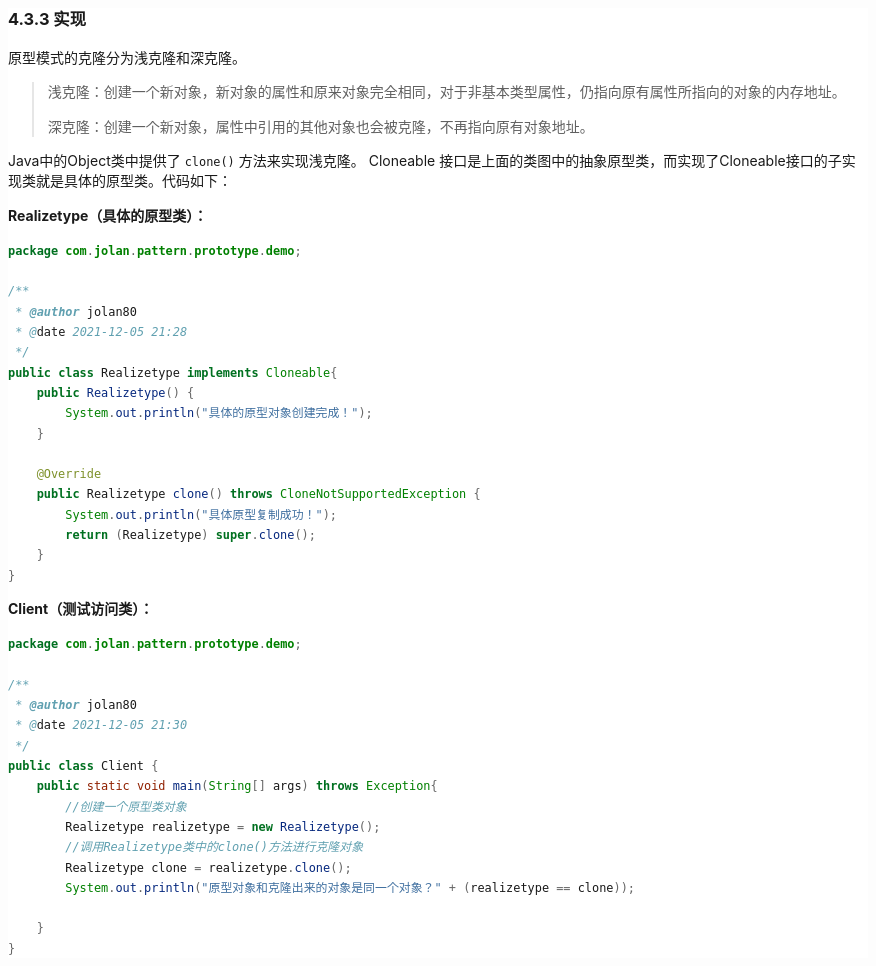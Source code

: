 ### 4.3.3 实现

原型模式的克隆分为浅克隆和深克隆。

> 浅克隆：创建一个新对象，新对象的属性和原来对象完全相同，对于非基本类型属性，仍指向原有属性所指向的对象的内存地址。
>
> 深克隆：创建一个新对象，属性中引用的其他对象也会被克隆，不再指向原有对象地址。

Java中的Object类中提供了 `clone()` 方法来实现浅克隆。 Cloneable 接口是上面的类图中的抽象原型类，而实现了Cloneable接口的子实现类就是具体的原型类。代码如下：

**Realizetype（具体的原型类）：**

```java
package com.jolan.pattern.prototype.demo;

/**
 * @author jolan80
 * @date 2021-12-05 21:28
 */
public class Realizetype implements Cloneable{
    public Realizetype() {
        System.out.println("具体的原型对象创建完成！");
    }

    @Override
    public Realizetype clone() throws CloneNotSupportedException {
        System.out.println("具体原型复制成功！");
        return (Realizetype) super.clone();
    }
}

```

**Client（测试访问类）：**

```java
package com.jolan.pattern.prototype.demo;

/**
 * @author jolan80
 * @date 2021-12-05 21:30
 */
public class Client {
    public static void main(String[] args) throws Exception{
        //创建一个原型类对象
        Realizetype realizetype = new Realizetype();
        //调用Realizetype类中的clone()方法进行克隆对象
        Realizetype clone = realizetype.clone();
        System.out.println("原型对象和克隆出来的对象是同一个对象？" + (realizetype == clone));

    }
}

```
